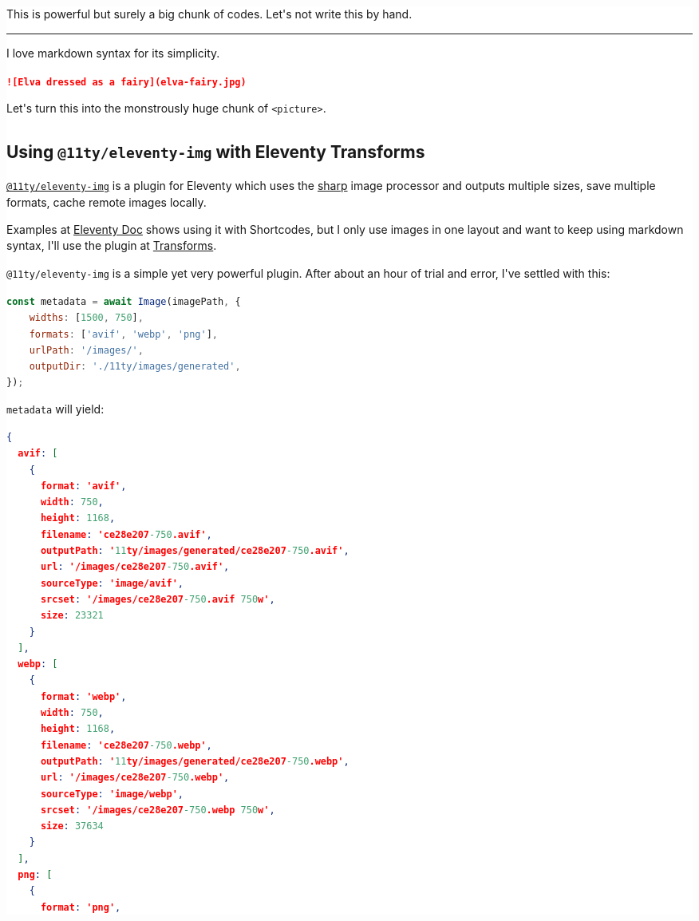 This is powerful but surely a big chunk of codes.
Let's not write this by hand.

***

I love markdown syntax for its simplicity.

```markdown
![Elva dressed as a fairy](elva-fairy.jpg)
```

Let's turn this into the monstrously huge chunk of `<picture>`.

## Using `@11ty/eleventy-img` with Eleventy Transforms

[`@11ty/eleventy-img`](https://www.npmjs.com/package/@11ty/eleventy-img) is a plugin for Eleventy which uses the [sharp](https://sharp.pixelplumbing.com/) image processor and outputs multiple sizes, save multiple formats, cache remote images locally.

Examples at [Eleventy Doc](https://www.11ty.dev/docs/plugins/image/) shows using it with Shortcodes, but I only use images in one layout and want to keep using markdown syntax, I'll use the plugin at [Transforms](https://www.11ty.dev/docs/config/#transforms).

`@11ty/eleventy-img` is a simple yet very powerful plugin.
After about an hour of trial and error, I've settled with this: 

```javascript
const metadata = await Image(imagePath, {
	widths: [1500, 750],
	formats: ['avif', 'webp', 'png'],
	urlPath: '/images/',
	outputDir: './11ty/images/generated',
});
```

`metadata` will yield:

```json
{
  avif: [
    {
      format: 'avif',
      width: 750,
      height: 1168,
      filename: 'ce28e207-750.avif',
      outputPath: '11ty/images/generated/ce28e207-750.avif',
      url: '/images/ce28e207-750.avif',
      sourceType: 'image/avif',
      srcset: '/images/ce28e207-750.avif 750w',
      size: 23321
    }
  ],
  webp: [
    {
      format: 'webp',
      width: 750,
      height: 1168,
      filename: 'ce28e207-750.webp',
      outputPath: '11ty/images/generated/ce28e207-750.webp',
      url: '/images/ce28e207-750.webp',
      sourceType: 'image/webp',
      srcset: '/images/ce28e207-750.webp 750w',
      size: 37634
    }
  ],
  png: [
    {
      format: 'png',
```